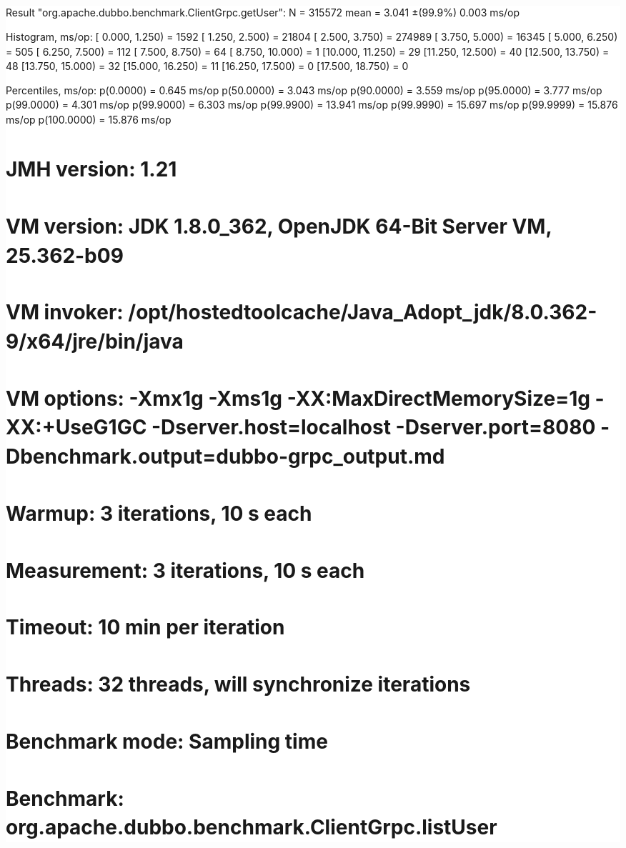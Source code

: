 

Result "org.apache.dubbo.benchmark.ClientGrpc.getUser":
  N = 315572
  mean =      3.041 ±(99.9%) 0.003 ms/op

  Histogram, ms/op:
    [ 0.000,  1.250) = 1592 
    [ 1.250,  2.500) = 21804 
    [ 2.500,  3.750) = 274989 
    [ 3.750,  5.000) = 16345 
    [ 5.000,  6.250) = 505 
    [ 6.250,  7.500) = 112 
    [ 7.500,  8.750) = 64 
    [ 8.750, 10.000) = 1 
    [10.000, 11.250) = 29 
    [11.250, 12.500) = 40 
    [12.500, 13.750) = 48 
    [13.750, 15.000) = 32 
    [15.000, 16.250) = 11 
    [16.250, 17.500) = 0 
    [17.500, 18.750) = 0 

  Percentiles, ms/op:
      p(0.0000) =      0.645 ms/op
     p(50.0000) =      3.043 ms/op
     p(90.0000) =      3.559 ms/op
     p(95.0000) =      3.777 ms/op
     p(99.0000) =      4.301 ms/op
     p(99.9000) =      6.303 ms/op
     p(99.9900) =     13.941 ms/op
     p(99.9990) =     15.697 ms/op
     p(99.9999) =     15.876 ms/op
    p(100.0000) =     15.876 ms/op


# JMH version: 1.21
# VM version: JDK 1.8.0_362, OpenJDK 64-Bit Server VM, 25.362-b09
# VM invoker: /opt/hostedtoolcache/Java_Adopt_jdk/8.0.362-9/x64/jre/bin/java
# VM options: -Xmx1g -Xms1g -XX:MaxDirectMemorySize=1g -XX:+UseG1GC -Dserver.host=localhost -Dserver.port=8080 -Dbenchmark.output=dubbo-grpc_output.md
# Warmup: 3 iterations, 10 s each
# Measurement: 3 iterations, 10 s each
# Timeout: 10 min per iteration
# Threads: 32 threads, will synchronize iterations
# Benchmark mode: Sampling time
# Benchmark: org.apache.dubbo.benchmark.ClientGrpc.listUser
